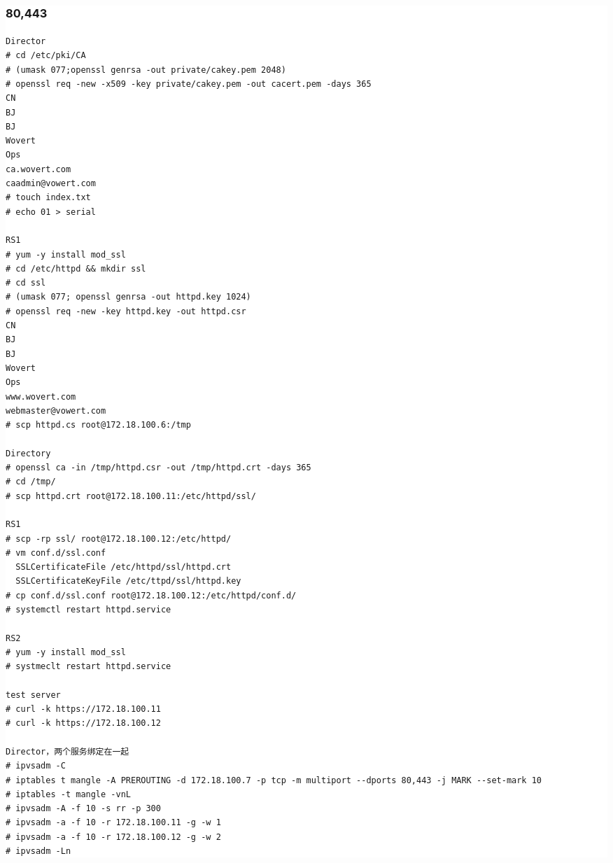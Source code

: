 ### 80,443

``` shell
Director
# cd /etc/pki/CA
# (umask 077;openssl genrsa -out private/cakey.pem 2048)
# openssl req -new -x509 -key private/cakey.pem -out cacert.pem -days 365
CN
BJ
BJ
Wovert
Ops
ca.wovert.com
caadmin@vowert.com
# touch index.txt
# echo 01 > serial

RS1
# yum -y install mod_ssl
# cd /etc/httpd && mkdir ssl
# cd ssl
# (umask 077; openssl genrsa -out httpd.key 1024)
# openssl req -new -key httpd.key -out httpd.csr
CN
BJ
BJ
Wovert
Ops
www.wovert.com
webmaster@vowert.com
# scp httpd.cs root@172.18.100.6:/tmp

Directory
# openssl ca -in /tmp/httpd.csr -out /tmp/httpd.crt -days 365
# cd /tmp/
# scp httpd.crt root@172.18.100.11:/etc/httpd/ssl/

RS1
# scp -rp ssl/ root@172.18.100.12:/etc/httpd/
# vm conf.d/ssl.conf
  SSLCertificateFile /etc/httpd/ssl/httpd.crt
  SSLCertificateKeyFile /etc/ttpd/ssl/httpd.key
# cp conf.d/ssl.conf root@172.18.100.12:/etc/httpd/conf.d/
# systemctl restart httpd.service

RS2
# yum -y install mod_ssl
# systmeclt restart httpd.service

test server
# curl -k https://172.18.100.11
# curl -k https://172.18.100.12

Director，两个服务绑定在一起
# ipvsadm -C
# iptables t mangle -A PREROUTING -d 172.18.100.7 -p tcp -m multiport --dports 80,443 -j MARK --set-mark 10
# iptables -t mangle -vnL
# ipvsadm -A -f 10 -s rr -p 300
# ipvsadm -a -f 10 -r 172.18.100.11 -g -w 1
# ipvsadm -a -f 10 -r 172.18.100.12 -g -w 2
# ipvsadm -Ln

```